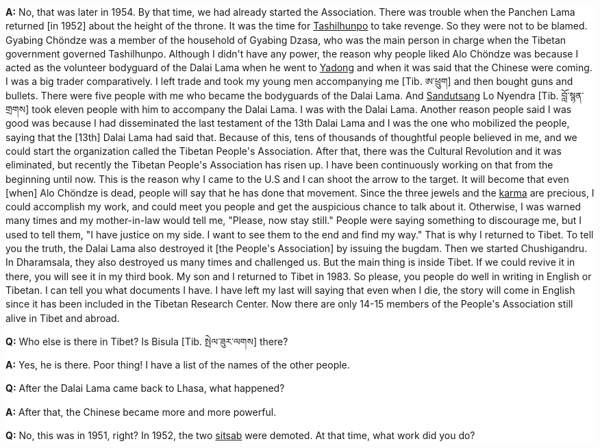 **A:**  No, that was later in 1954. By that time, we had already started the Association. There was trouble when the Panchen Lama returned [in 1952] about the height of the throne. It was the time for <a href="#" data-tooltip="[tib. བཀྲ་སིས་ལྷུན་པོ]** The famous Gelugpa Monastery of the Panchen Lama located in Shigatse.">Tashilhunpo</a> to take revenge. So they were not to be blamed. Gyabing Chöndze was a member of the household of Gyabing Dzasa, who was the main person in charge when the Tibetan government governed Tashilhunpo. Although I didn't have any power, the reason why people liked Alo Chöndze was because I acted as the volunteer bodyguard of the Dalai Lama when he went to <a href="#" data-tooltip="[ch. 亚东]** The Chinese name for the Tibetan town called Tromo that is located on the Sikkim border.">Yadong</a> and when it was said that the Chinese were coming. I was a big trader comparatively. I left trade and took my young men accompanying me [Tib. ཨ་ཕྲུག] and then bought guns and bullets. There were five people with me who became the bodyguards of the Dalai Lama. And <a href="#" data-tooltip="[tib. ས་འདུལ་ཚང]** A Khamba trading family that became Tibetan government officials.">Sandutsang</a> Lo Nyendra [Tib. བློ་སྙན་གྲགས] took eleven people with him to accompany the Dalai Lama. I was with the Dalai Lama. Another reason people said I was good was because I had disseminated the last testament of the 13th Dalai Lama and I was the one who mobilized the people, saying that the [13th] Dalai Lama had said that. Because of this, tens of thousands of thoughtful people believed in me, and we could start the organization called the Tibetan People's Association. After that, there was the Cultural Revolution and it was eliminated, but recently the Tibetan People's Association has risen up. I have been continuously working on that from the beginning until now. This is the reason why I came to the U.S and I can shoot the arrow to the target. It will become that even [when] Alo Chöndze is dead, people will say that he has done that movement. Since the three jewels and the <a href="#" data-tooltip="[tib. སྐར་མ]** 1. The smallest currency unit (a copper coin) in the traditional Tibetan currency system. Ten karma equaled 1 sho. 2. A work point in post-1959 Tibet. 3. A person&#x27;s name.">karma</a> are precious, I could accomplish my work, and could meet you people and get the auspicious chance to talk about it. Otherwise, I was warned many times and my mother-in-law would tell me, "Please, now stay still." People were saying something to discourage me, but I used to tell them, "I have justice on my side. I want to see them to the end and find my way." That is why I returned to Tibet. To tell you the truth, the Dalai Lama also destroyed it [the People's Association] by issuing the bugdam. Then we started Chushigandru. In Dharamsala, they also destroyed us many times and challenged us. But the main thing is inside Tibet. If we could revive it in there, you will see it in my third book. My son and I returned to Tibet in 1983. So please, you people do well in writing in English or Tibetan. I can tell you what documents I have. I have left my last will saying that even when I die, the story will come in English since it has been included in the Tibetan Research Center. Now there are only 14-15 members of the People's Association still alive in Tibet and abroad.   

**Q:**  Who else is there in Tibet? Is Bisula [Tib. སྤེལ་ཟུར་ལགས] there?   

**A:**  Yes, he is there. Poor thing! I have a list of the names of the other people.   

**Q:**  After the Dalai Lama came back to Lhasa, what happened?   

**A:**  After that, the Chinese became more and more powerful.   

**Q:**  No, this was in 1951, right? In 1952, the two <a href="#" data-tooltip="[tib. སྲིད་ཚབ]** An acting Silön (Chief/Prime Minister). Two silön were appointed in 1950 when the Dalai Lama left Lhasa for the safety of Yadong on the Sikkim/Indian border.">sitsab</a> were demoted. At that time, what work did you do?   
